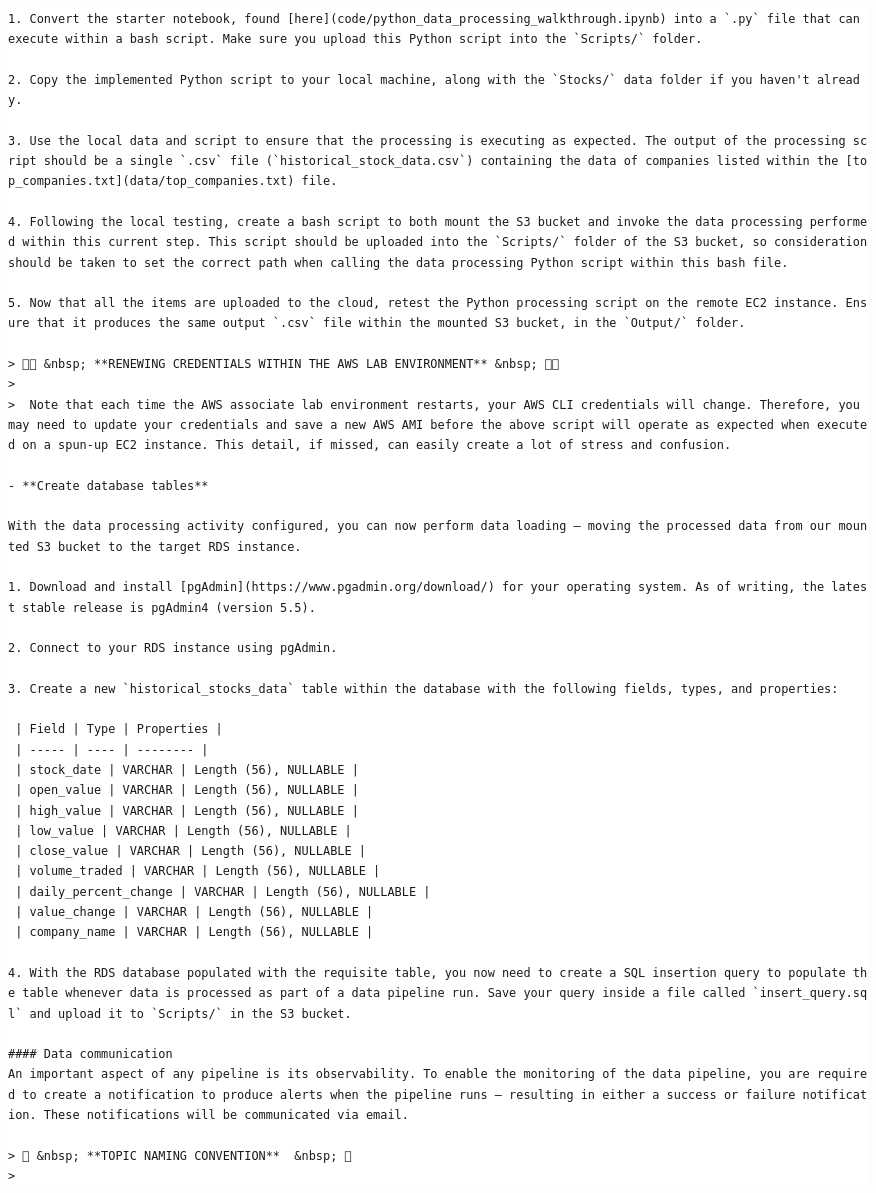    ```
   1. Convert the starter notebook, found [here](code/python_data_processing_walkthrough.ipynb) into a `.py` file that can execute within a bash script. Make sure you upload this Python script into the `Scripts/` folder.

   2. Copy the implemented Python script to your local machine, along with the `Stocks/` data folder if you haven't already.

   3. Use the local data and script to ensure that the processing is executing as expected. The output of the processing script should be a single `.csv` file (`historical_stock_data.csv`) containing the data of companies listed within the [top_companies.txt](data/top_companies.txt) file.

   4. Following the local testing, create a bash script to both mount the S3 bucket and invoke the data processing performed within this current step. This script should be uploaded into the `Scripts/` folder of the S3 bucket, so consideration should be taken to set the correct path when calling the data processing Python script within this bash file. 

   5. Now that all the items are uploaded to the cloud, retest the Python processing script on the remote EC2 instance. Ensure that it produces the same output `.csv` file within the mounted S3 bucket, in the `Output/` folder.

> 🧑‍🏫 &nbsp; **RENEWING CREDENTIALS WITHIN THE AWS LAB ENVIRONMENT** &nbsp; 🧑‍🏫
> 
>  Note that each time the AWS associate lab environment restarts, your AWS CLI credentials will change. Therefore, you may need to update your credentials and save a new AWS AMI before the above script will operate as expected when executed on a spun-up EC2 instance. This detail, if missed, can easily create a lot of stress and confusion.

 - **Create database tables**

   With the data processing activity configured, you can now perform data loading – moving the processed data from our mounted S3 bucket to the target RDS instance.

   1. Download and install [pgAdmin](https://www.pgadmin.org/download/) for your operating system. As of writing, the latest stable release is pgAdmin4 (version 5.5).

   2. Connect to your RDS instance using pgAdmin.

   3. Create a new `historical_stocks_data` table within the database with the following fields, types, and properties: 

    | Field | Type | Properties | 
    | ----- | ---- | -------- |
    | stock_date | VARCHAR | Length (56), NULLABLE |
    | open_value | VARCHAR | Length (56), NULLABLE |
    | high_value | VARCHAR | Length (56), NULLABLE |
    | low_value | VARCHAR | Length (56), NULLABLE |
    | close_value | VARCHAR | Length (56), NULLABLE |
    | volume_traded | VARCHAR | Length (56), NULLABLE |
    | daily_percent_change | VARCHAR | Length (56), NULLABLE |
    | value_change | VARCHAR | Length (56), NULLABLE |
    | company_name | VARCHAR | Length (56), NULLABLE |

   4. With the RDS database populated with the requisite table, you now need to create a SQL insertion query to populate the table whenever data is processed as part of a data pipeline run. Save your query inside a file called `insert_query.sql` and upload it to `Scripts/` in the S3 bucket.

#### Data communication
   An important aspect of any pipeline is its observability. To enable the monitoring of the data pipeline, you are required to create a notification to produce alerts when the pipeline runs – resulting in either a success or failure notification. These notifications will be communicated via email.

   > 📝 &nbsp; **TOPIC NAMING CONVENTION**  &nbsp; 📝
   > 
   ```